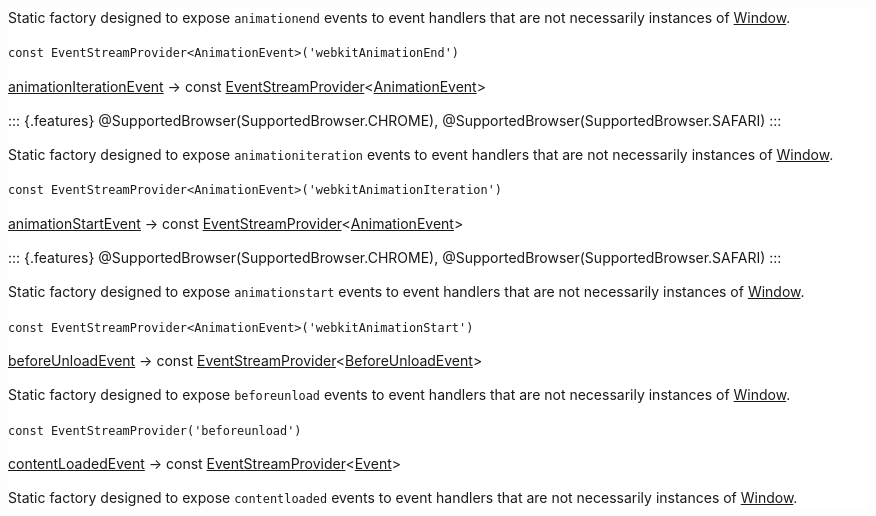 Static factory designed to expose `animationend` events to event
handlers that are not necessarily instances of [Window](window-class).

<div>

`const EventStreamProvider<AnimationEvent>('webkitAnimationEnd')`

</div>

[animationIterationEvent](window/animationiterationevent-constant) →
const
[EventStreamProvider](eventstreamprovider-class)\<[AnimationEvent](animationevent-class)\>

::: {.features}
\@SupportedBrowser(SupportedBrowser.CHROME),
\@SupportedBrowser(SupportedBrowser.SAFARI)
:::

Static factory designed to expose `animationiteration` events to event
handlers that are not necessarily instances of [Window](window-class).

<div>

`const EventStreamProvider<AnimationEvent>('webkitAnimationIteration')`

</div>

[animationStartEvent](window/animationstartevent-constant) → const
[EventStreamProvider](eventstreamprovider-class)\<[AnimationEvent](animationevent-class)\>

::: {.features}
\@SupportedBrowser(SupportedBrowser.CHROME),
\@SupportedBrowser(SupportedBrowser.SAFARI)
:::

Static factory designed to expose `animationstart` events to event
handlers that are not necessarily instances of [Window](window-class).

<div>

`const EventStreamProvider<AnimationEvent>('webkitAnimationStart')`

</div>

[beforeUnloadEvent](window/beforeunloadevent-constant) → const
[EventStreamProvider](eventstreamprovider-class)\<[BeforeUnloadEvent](beforeunloadevent-class)\>

Static factory designed to expose `beforeunload` events to event
handlers that are not necessarily instances of [Window](window-class).

<div>

`const EventStreamProvider('beforeunload')`

</div>

[contentLoadedEvent](window/contentloadedevent-constant) → const
[EventStreamProvider](eventstreamprovider-class)\<[Event](event-class)\>

Static factory designed to expose `contentloaded` events to event
handlers that are not necessarily instances of [Window](window-class).
